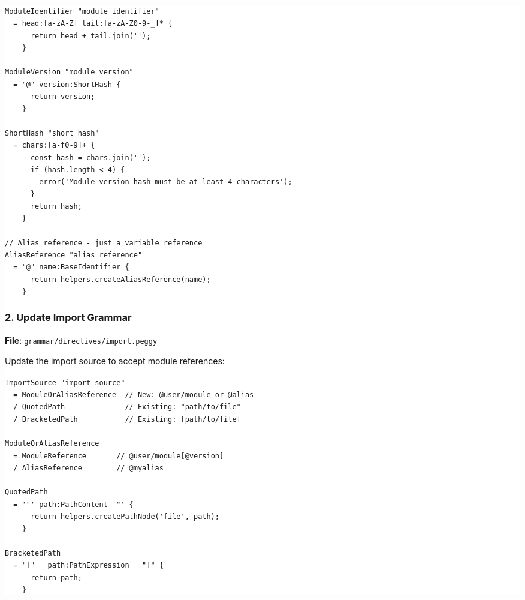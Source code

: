 ```peggy
ModuleIdentifier "module identifier"
  = head:[a-zA-Z] tail:[a-zA-Z0-9-_]* {
      return head + tail.join('');
    }

ModuleVersion "module version"
  = "@" version:ShortHash {
      return version;
    }

ShortHash "short hash"
  = chars:[a-f0-9]+ {
      const hash = chars.join('');
      if (hash.length < 4) {
        error('Module version hash must be at least 4 characters');
      }
      return hash;
    }

// Alias reference - just a variable reference
AliasReference "alias reference"
  = "@" name:BaseIdentifier {
      return helpers.createAliasReference(name);
    }
```

### 2. Update Import Grammar
**File**: `grammar/directives/import.peggy`

Update the import source to accept module references:

```peggy
ImportSource "import source"
  = ModuleOrAliasReference  // New: @user/module or @alias
  / QuotedPath              // Existing: "path/to/file"
  / BracketedPath           // Existing: [path/to/file]

ModuleOrAliasReference
  = ModuleReference       // @user/module[@version]
  / AliasReference        // @myalias

QuotedPath
  = '"' path:PathContent '"' {
      return helpers.createPathNode('file', path);
    }

BracketedPath  
  = "[" _ path:PathExpression _ "]" {
      return path;
    }
```
